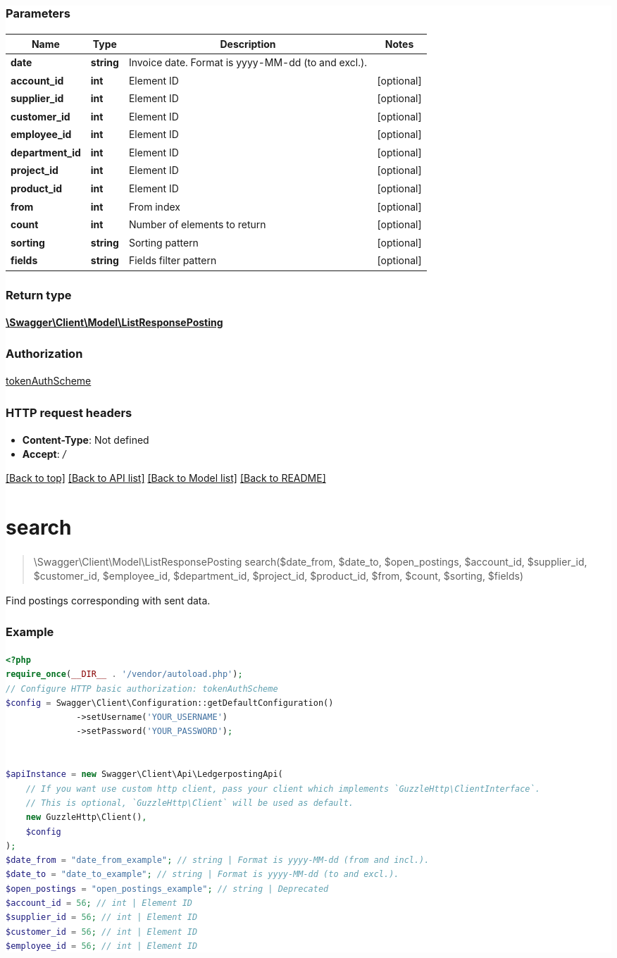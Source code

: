 ### Parameters

Name | Type | Description  | Notes
------------- | ------------- | ------------- | -------------
 **date** | **string**| Invoice date. Format is yyyy-MM-dd (to and excl.). |
 **account_id** | **int**| Element ID | [optional]
 **supplier_id** | **int**| Element ID | [optional]
 **customer_id** | **int**| Element ID | [optional]
 **employee_id** | **int**| Element ID | [optional]
 **department_id** | **int**| Element ID | [optional]
 **project_id** | **int**| Element ID | [optional]
 **product_id** | **int**| Element ID | [optional]
 **from** | **int**| From index | [optional]
 **count** | **int**| Number of elements to return | [optional]
 **sorting** | **string**| Sorting pattern | [optional]
 **fields** | **string**| Fields filter pattern | [optional]

### Return type

[**\Swagger\Client\Model\ListResponsePosting**](../Model/ListResponsePosting.md)

### Authorization

[tokenAuthScheme](../../README.md#tokenAuthScheme)

### HTTP request headers

 - **Content-Type**: Not defined
 - **Accept**: */*

[[Back to top]](#) [[Back to API list]](../../README.md#documentation-for-api-endpoints) [[Back to Model list]](../../README.md#documentation-for-models) [[Back to README]](../../README.md)

# **search**
> \Swagger\Client\Model\ListResponsePosting search($date_from, $date_to, $open_postings, $account_id, $supplier_id, $customer_id, $employee_id, $department_id, $project_id, $product_id, $from, $count, $sorting, $fields)

Find postings corresponding with sent data.

### Example
```php
<?php
require_once(__DIR__ . '/vendor/autoload.php');
// Configure HTTP basic authorization: tokenAuthScheme
$config = Swagger\Client\Configuration::getDefaultConfiguration()
              ->setUsername('YOUR_USERNAME')
              ->setPassword('YOUR_PASSWORD');


$apiInstance = new Swagger\Client\Api\LedgerpostingApi(
    // If you want use custom http client, pass your client which implements `GuzzleHttp\ClientInterface`.
    // This is optional, `GuzzleHttp\Client` will be used as default.
    new GuzzleHttp\Client(),
    $config
);
$date_from = "date_from_example"; // string | Format is yyyy-MM-dd (from and incl.).
$date_to = "date_to_example"; // string | Format is yyyy-MM-dd (to and excl.).
$open_postings = "open_postings_example"; // string | Deprecated
$account_id = 56; // int | Element ID
$supplier_id = 56; // int | Element ID
$customer_id = 56; // int | Element ID
$employee_id = 56; // int | Element ID
```